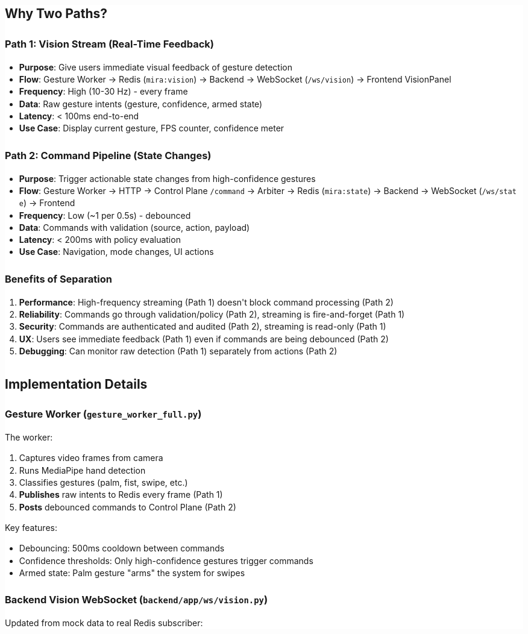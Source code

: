 ## Why Two Paths?

### Path 1: Vision Stream (Real-Time Feedback)

- **Purpose**: Give users immediate visual feedback of gesture detection
- **Flow**: Gesture Worker → Redis (`mira:vision`) → Backend → WebSocket (`/ws/vision`) → Frontend VisionPanel
- **Frequency**: High (10-30 Hz) - every frame
- **Data**: Raw gesture intents (gesture, confidence, armed state)
- **Latency**: < 100ms end-to-end
- **Use Case**: Display current gesture, FPS counter, confidence meter

### Path 2: Command Pipeline (State Changes)

- **Purpose**: Trigger actionable state changes from high-confidence gestures
- **Flow**: Gesture Worker → HTTP → Control Plane `/command` → Arbiter → Redis (`mira:state`) → Backend → WebSocket (`/ws/state`) → Frontend
- **Frequency**: Low (~1 per 0.5s) - debounced
- **Data**: Commands with validation (source, action, payload)
- **Latency**: < 200ms with policy evaluation
- **Use Case**: Navigation, mode changes, UI actions

### Benefits of Separation

1. **Performance**: High-frequency streaming (Path 1) doesn't block command processing (Path 2)
2. **Reliability**: Commands go through validation/policy (Path 2), streaming is fire-and-forget (Path 1)
3. **Security**: Commands are authenticated and audited (Path 2), streaming is read-only (Path 1)
4. **UX**: Users see immediate feedback (Path 1) even if commands are being debounced (Path 2)
5. **Debugging**: Can monitor raw detection (Path 1) separately from actions (Path 2)

## Implementation Details

### Gesture Worker (`gesture_worker_full.py`)

The worker:

1. Captures video frames from camera
2. Runs MediaPipe hand detection
3. Classifies gestures (palm, fist, swipe, etc.)
4. **Publishes** raw intents to Redis every frame (Path 1)
5. **Posts** debounced commands to Control Plane (Path 2)

Key features:

- Debouncing: 500ms cooldown between commands
- Confidence thresholds: Only high-confidence gestures trigger commands
- Armed state: Palm gesture "arms" the system for swipes

### Backend Vision WebSocket (`backend/app/ws/vision.py`)

Updated from mock data to real Redis subscriber:
